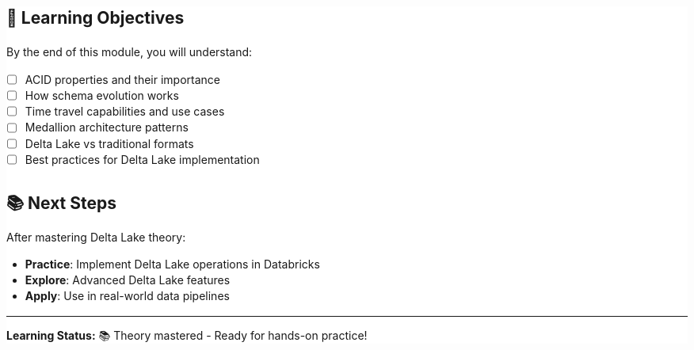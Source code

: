 ## 🎯 Learning Objectives

By the end of this module, you will understand:
- [ ] ACID properties and their importance
- [ ] How schema evolution works
- [ ] Time travel capabilities and use cases
- [ ] Medallion architecture patterns
- [ ] Delta Lake vs traditional formats
- [ ] Best practices for Delta Lake implementation

## 📚 Next Steps

After mastering Delta Lake theory:
- **Practice**: Implement Delta Lake operations in Databricks
- **Explore**: Advanced Delta Lake features
- **Apply**: Use in real-world data pipelines

---

**Learning Status:** 📚 Theory mastered - Ready for hands-on practice!
